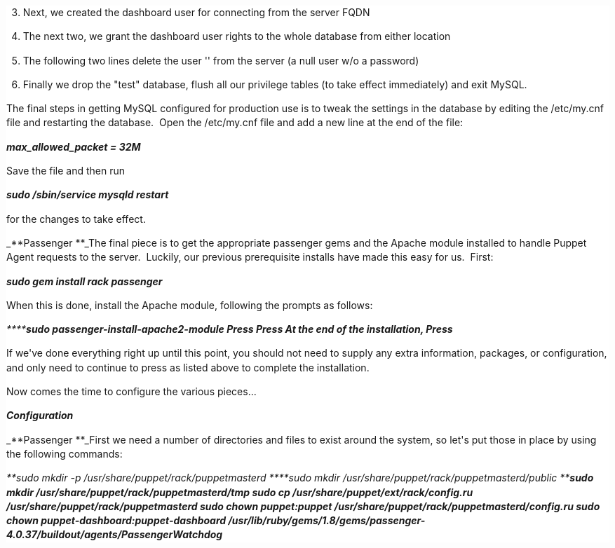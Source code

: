   3. Next, we created the dashboard user for connecting from the server FQDN

	
  4. The next two, we grant the dashboard user rights to the whole database from either location

	
  5. The following two lines delete the user '' from the server (a null user w/o a password)

	
  6. Finally we drop the "test" database, flush all our privilege tables (to take effect immediately) and exit MySQL.


The final steps in getting MySQL configured for production use is to tweak the settings in the database by editing the /etc/my.cnf file and restarting the database.  Open the /etc/my.cnf file and add a new line at the end of the file:


_**max_allowed_packet = 32M**_


Save the file and then run


_**sudo /sbin/service mysqld restart**_


for the changes to take effect.

_**Passenger
**_The final piece is to get the appropriate passenger gems and the Apache module installed to handle Puppet Agent requests to the server.  Luckily, our previous prerequisite installs have made this easy for us.  First:


_**sudo gem install rack passenger**_


When this is done, install the Apache module, following the prompts as follows:


_******sudo passenger-install-apache2-module
Press <ENTER>
Press <ENTER>
At the end of the installation, Press <ENTER>**_


If we've done everything right up until this point, you should not need to supply any extra information, packages, or configuration, and only need to continue to press <ENTER> as listed above to complete the installation.

Now comes the time to configure the various pieces...

_**Configuration**_

_**Passenger
**_First we need a number of directories and files to exist around the system, so let's put those in place by using the following commands:


_**sudo mkdir -p /usr/share/puppet/rack/puppetmasterd
****sudo mkdir /usr/share/puppet/rack/puppetmasterd/public
**_**_sudo mkdir /usr/share/puppet/rack/puppetmasterd/tmp
sudo cp /usr/share/puppet/ext/rack/config.ru /usr/share/puppet/rack/puppetmasterd
sudo chown puppet:puppet /usr/share/puppet/rack/puppetmasterd/config.ru
sudo chown puppet-dashboard:puppet-dashboard /usr/lib/ruby/gems/1.8/gems/passenger-4.0.37/buildout/agents/PassengerWatchdog_**
